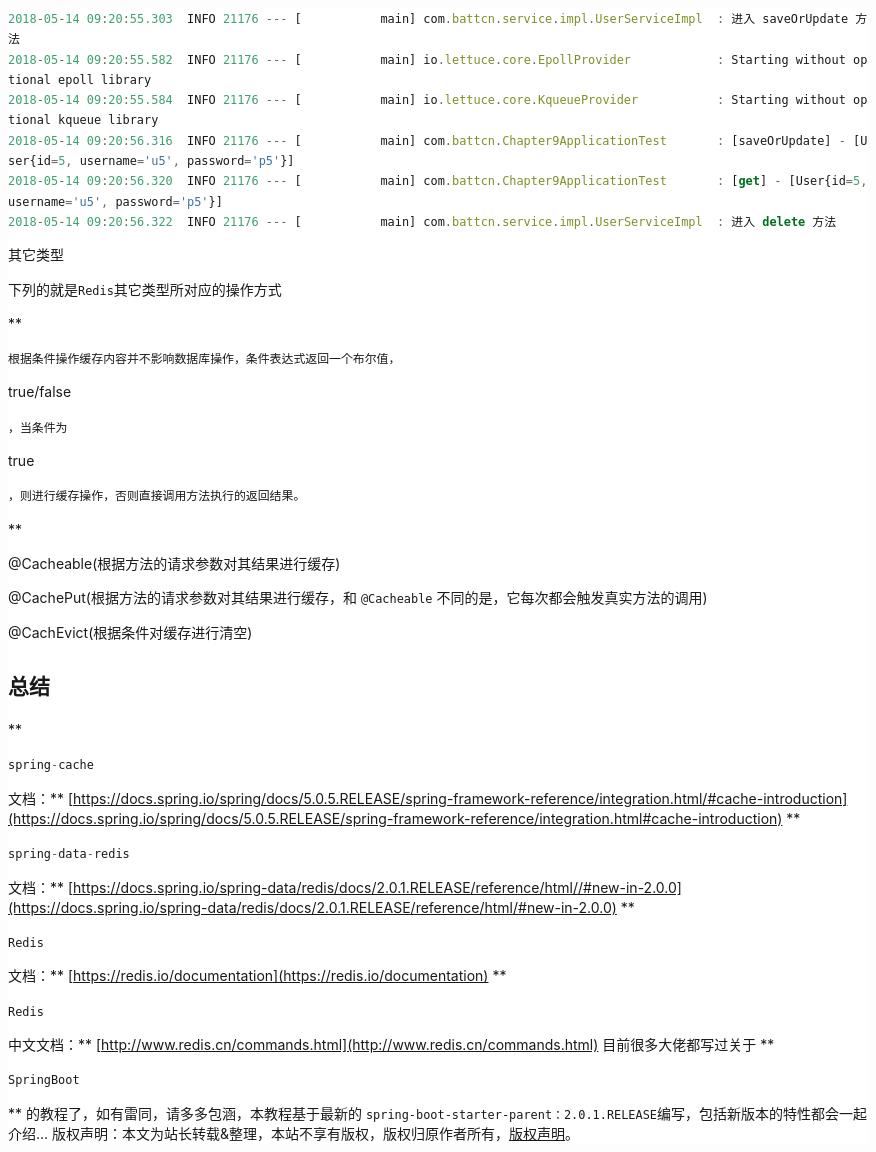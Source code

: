 
```js 
2018-05-14 09:20:55.303  INFO 21176 --- [           main] com.battcn.service.impl.UserServiceImpl  : 进入 saveOrUpdate 方法
2018-05-14 09:20:55.582  INFO 21176 --- [           main] io.lettuce.core.EpollProvider            : Starting without optional epoll library
2018-05-14 09:20:55.584  INFO 21176 --- [           main] io.lettuce.core.KqueueProvider           : Starting without optional kqueue library
2018-05-14 09:20:56.316  INFO 21176 --- [           main] com.battcn.Chapter9ApplicationTest       : [saveOrUpdate] - [User{id=5, username='u5', password='p5'}]
2018-05-14 09:20:56.320  INFO 21176 --- [           main] com.battcn.Chapter9ApplicationTest       : [get] - [User{id=5, username='u5', password='p5'}]
2018-05-14 09:20:56.322  INFO 21176 --- [           main] com.battcn.service.impl.UserServiceImpl  : 进入 delete 方法
```
 
其它类型

下列的就是`Redis`其它类型所对应的操作方式

**
```js 
根据条件操作缓存内容并不影响数据库操作，条件表达式返回一个布尔值，
```
true/false

```js 
，当条件为
```
true

```js 
，则进行缓存操作，否则直接调用方法执行的返回结果。
```
**

@Cacheable(根据方法的请求参数对其结果进行缓存)

@CachePut(根据方法的请求参数对其结果进行缓存，和 `@Cacheable` 不同的是，它每次都会触发真实方法的调用)

@CachEvict(根据条件对缓存进行清空)

## 总结

**
```js 
spring-cache
```
文档：** [https://docs.spring.io/spring/docs/5.0.5.RELEASE/spring-framework-reference/integration.html/#cache-introduction](https://docs.spring.io/spring/docs/5.0.5.RELEASE/spring-framework-reference/integration.html#cache-introduction) **
```js 
spring-data-redis
```
文档：** [https://docs.spring.io/spring-data/redis/docs/2.0.1.RELEASE/reference/html//#new-in-2.0.0](https://docs.spring.io/spring-data/redis/docs/2.0.1.RELEASE/reference/html/#new-in-2.0.0) **
```js 
Redis
```
文档：** [https://redis.io/documentation](https://redis.io/documentation) **
```js 
Redis
```
中文文档：** [http://www.redis.cn/commands.html](http://www.redis.cn/commands.html) 目前很多大佬都写过关于 **
```js 
SpringBoot
```
** 的教程了，如有雷同，请多多包涵，本教程基于最新的 `spring-boot-starter-parent：2.0.1.RELEASE`编写，包括新版本的特性都会一起介绍…
版权声明：本文为站长转载&整理，本站不享有版权，版权归原作者所有，[版权声明](https://gitee.com/hezhiyuan007/java-notes/raw/master/disclaimer.md)。
